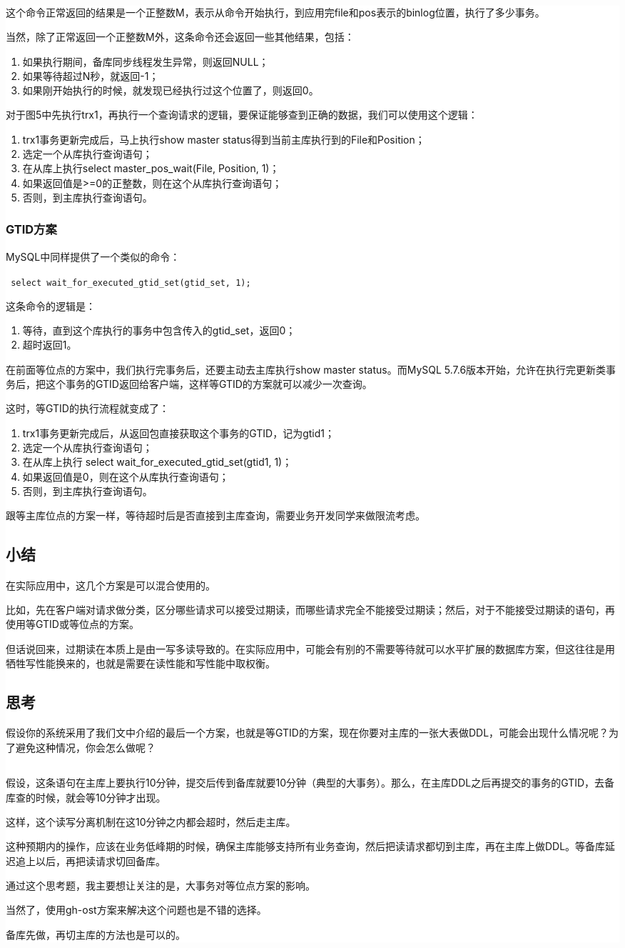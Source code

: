 这个命令正常返回的结果是一个正整数M，表示从命令开始执行，到应用完file和pos表示的binlog位置，执行了多少事务。

当然，除了正常返回一个正整数M外，这条命令还会返回一些其他结果，包括：

1. 如果执行期间，备库同步线程发生异常，则返回NULL；
2. 如果等待超过N秒，就返回-1；
3. 如果刚开始执行的时候，就发现已经执行过这个位置了，则返回0。

对于图5中先执行trx1，再执行一个查询请求的逻辑，要保证能够查到正确的数据，我们可以使用这个逻辑：

1. trx1事务更新完成后，马上执行show master status得到当前主库执行到的File和Position；
2. 选定一个从库执行查询语句；
3. 在从库上执行select master_pos_wait(File, Position, 1)；
4. 如果返回值是>=0的正整数，则在这个从库执行查询语句；
5. 否则，到主库执行查询语句。

### GTID方案

MySQL中同样提供了一个类似的命令：

```
 select wait_for_executed_gtid_set(gtid_set, 1);
```

这条命令的逻辑是：

1. 等待，直到这个库执行的事务中包含传入的gtid_set，返回0；
2. 超时返回1。

在前面等位点的方案中，我们执行完事务后，还要主动去主库执行show master status。而MySQL 5.7.6版本开始，允许在执行完更新类事务后，把这个事务的GTID返回给客户端，这样等GTID的方案就可以减少一次查询。

这时，等GTID的执行流程就变成了：

1. trx1事务更新完成后，从返回包直接获取这个事务的GTID，记为gtid1；
2. 选定一个从库执行查询语句；
3. 在从库上执行 select wait_for_executed_gtid_set(gtid1, 1)；
4. 如果返回值是0，则在这个从库执行查询语句；
5. 否则，到主库执行查询语句。

跟等主库位点的方案一样，等待超时后是否直接到主库查询，需要业务开发同学来做限流考虑。

## 小结

在实际应用中，这几个方案是可以混合使用的。

比如，先在客户端对请求做分类，区分哪些请求可以接受过期读，而哪些请求完全不能接受过期读；然后，对于不能接受过期读的语句，再使用等GTID或等位点的方案。

但话说回来，过期读在本质上是由一写多读导致的。在实际应用中，可能会有别的不需要等待就可以水平扩展的数据库方案，但这往往是用牺牲写性能换来的，也就是需要在读性能和写性能中取权衡。

## 思考

假设你的系统采用了我们文中介绍的最后一个方案，也就是等GTID的方案，现在你要对主库的一张大表做DDL，可能会出现什么情况呢？为了避免这种情况，你会怎么做呢？

## 

假设，这条语句在主库上要执行10分钟，提交后传到备库就要10分钟（典型的大事务）。那么，在主库DDL之后再提交的事务的GTID，去备库查的时候，就会等10分钟才出现。

这样，这个读写分离机制在这10分钟之内都会超时，然后走主库。

这种预期内的操作，应该在业务低峰期的时候，确保主库能够支持所有业务查询，然后把读请求都切到主库，再在主库上做DDL。等备库延迟追上以后，再把读请求切回备库。

通过这个思考题，我主要想让关注的是，大事务对等位点方案的影响。

当然了，使用gh-ost方案来解决这个问题也是不错的选择。

备库先做，再切主库的方法也是可以的。

